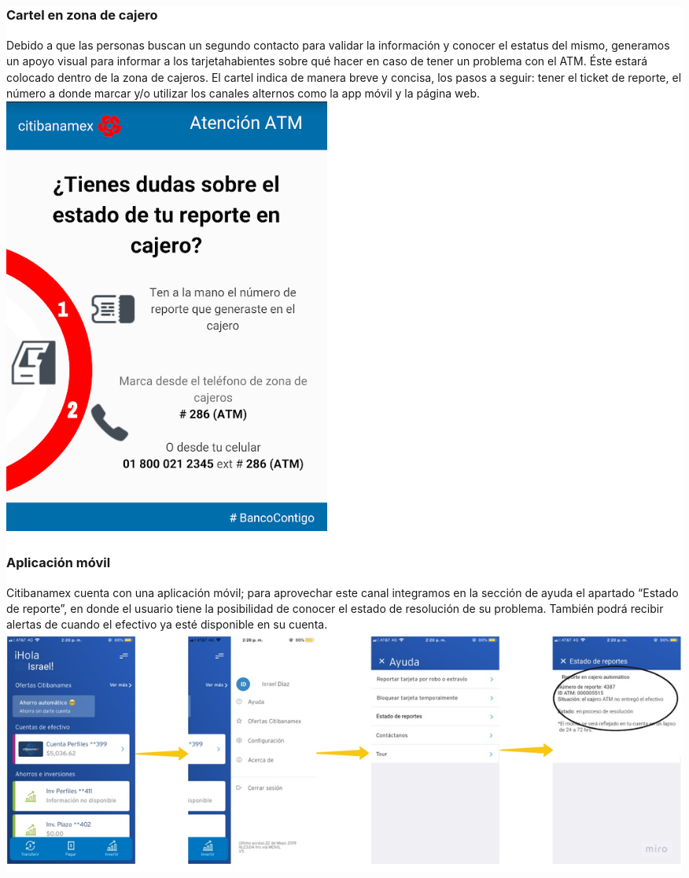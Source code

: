 ### Cartel en zona de cajero
Debido a que las personas buscan un segundo contacto para validar la información y conocer el estatus del mismo, generamos un apoyo visual para informar a los tarjetahabientes sobre qué hacer en caso de tener un problema con el ATM. Éste estará colocado dentro de la zona de cajeros. El cartel indica de manera breve y concisa, los pasos a seguir: tener el ticket de reporte, el número a donde marcar y/o utilizar los canales alternos como la app móvil y la página web.
![cartel](https://github.com/Cristalgarcia/ServiceDesign/blob/master/assets/cartel_sg.PNG)

### Aplicación móvil
Citibanamex cuenta con una aplicación móvil; para aprovechar este canal integramos en la sección de ayuda el apartado “Estado de reporte”, en donde el usuario tiene la posibilidad de conocer el estado de resolución de su problema. También podrá recibir alertas de cuando el efectivo ya esté disponible en su cuenta.
![app](https://github.com/Cristalgarcia/ServiceDesign/blob/master/assets/app_sd.jpg)
